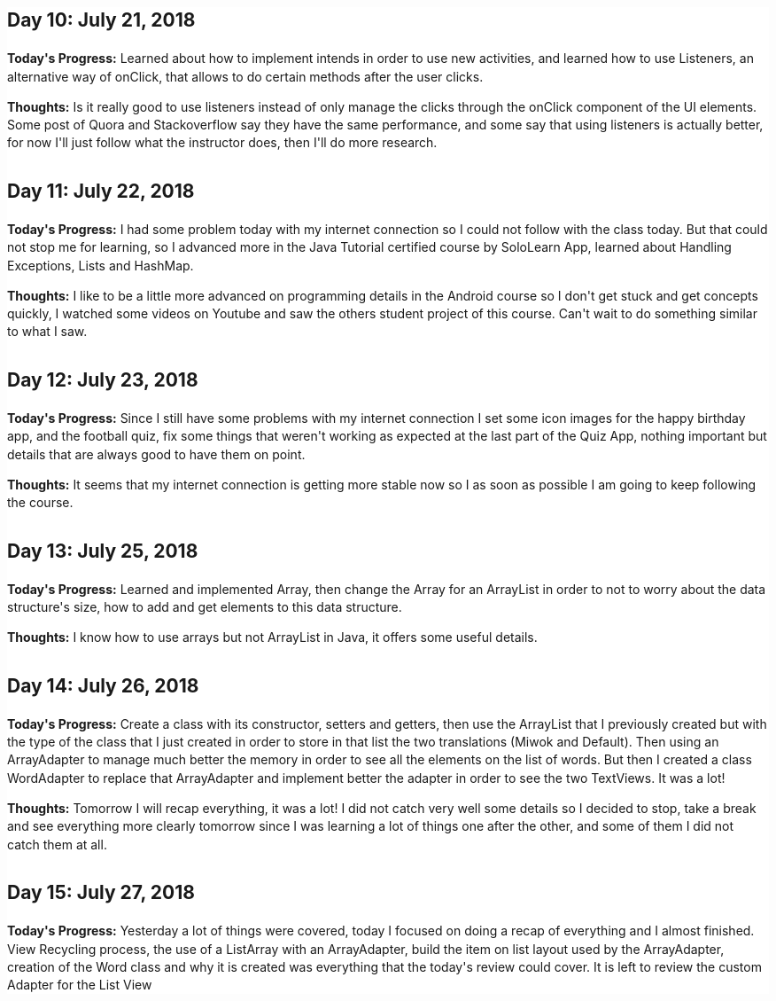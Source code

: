 ## Day 10: July 21, 2018
**Today's Progress:** Learned about how to implement intends in order to use new activities, and learned how to use Listeners, an alternative way of onClick, that allows to do certain methods after the user clicks.

**Thoughts:** Is it really good to use listeners instead of only manage the clicks through the onClick component of the UI elements. Some post of Quora and Stackoverflow say they have the same performance, and some say that using listeners is actually better, for now I'll just follow what the instructor does, then I'll do more research.

## Day 11: July 22, 2018
**Today's Progress:** I had some problem today with my internet connection so I could not follow with the class today. But that could not stop me for learning, so I advanced more in the Java Tutorial certified course by SoloLearn App, learned about Handling Exceptions, Lists and HashMap.

**Thoughts:** I like to be a little more advanced on programming details in the Android course so I don't get stuck and get concepts quickly, I watched some videos on Youtube and saw the others student project of this course. Can't wait to do something similar to what I saw.

## Day 12: July 23, 2018
**Today's Progress:** Since I still have some problems with my internet connection I set some icon images for the happy birthday app, and the football quiz, fix some things that weren't working as expected at the last part of the Quiz App, nothing important but details that are always good to have them on point.

**Thoughts:** It seems that my internet connection is getting more stable now so I as soon as possible I am going to keep following the course.

## Day 13: July 25, 2018
**Today's Progress:** Learned and implemented Array, then change the Array for an ArrayList in order to not to worry about the data structure's size, how to add and get elements to this data structure.

**Thoughts:** I know how to use arrays but not ArrayList in Java, it offers some useful details.

## Day 14: July 26, 2018
**Today's Progress:** Create a class with its constructor, setters and getters, then use the ArrayList that I previously created but with the type of the class that I just created in order to store in that list the two translations (Miwok and Default). Then using an ArrayAdapter to manage much better the memory in order to see all the elements on the list of words. But then I created a class WordAdapter to replace that ArrayAdapter and implement better the adapter in order to see the two TextViews. It was a lot!

**Thoughts:** Tomorrow I will recap everything, it was a lot! I did not catch very well some details so I decided to stop, take a break and see everything more clearly tomorrow since I was learning a lot of things one after the other, and some of them I did not catch them at all.

## Day 15: July 27, 2018
**Today's Progress:** Yesterday a lot of things were covered, today I focused on doing a recap of everything and I almost finished. View Recycling process, the use of a ListArray with an ArrayAdapter, build the item on list layout used by the ArrayAdapter, creation of the Word class and why it is created was everything that the today's review could cover. It is left to review the custom Adapter for the List View
